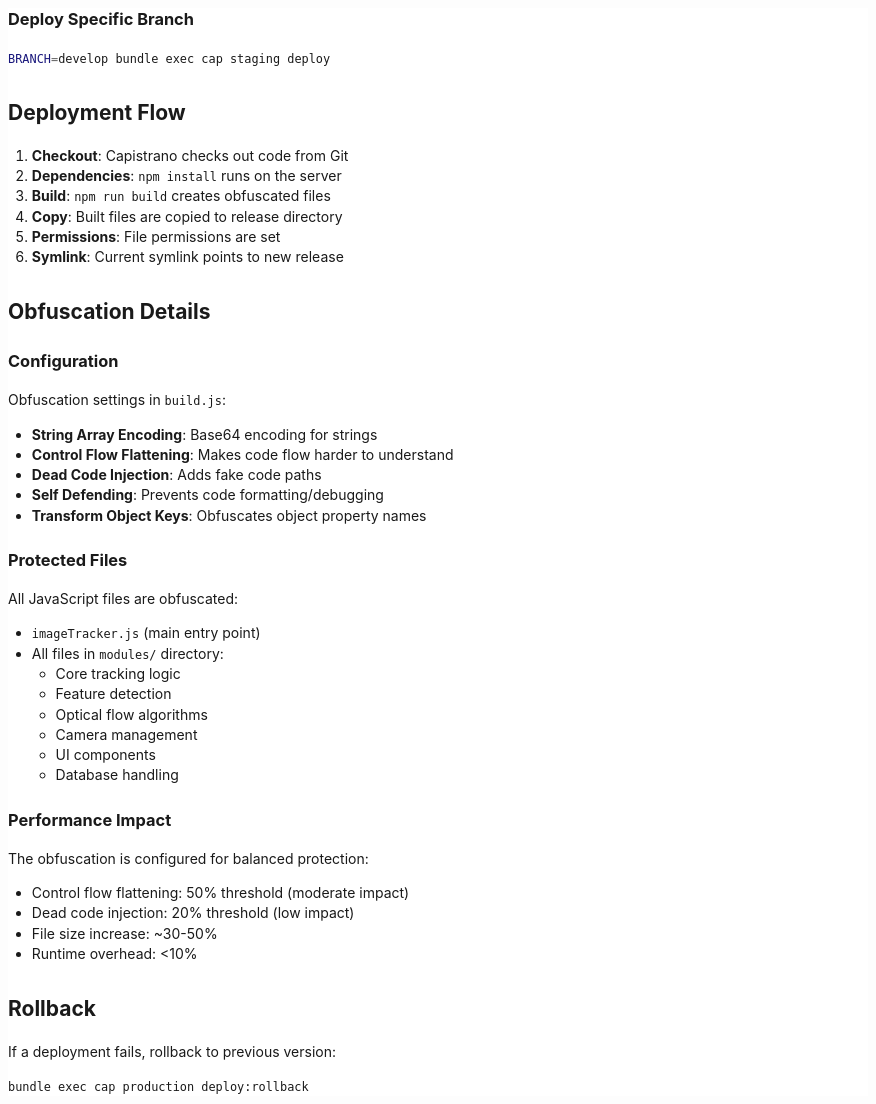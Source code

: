 ### Deploy Specific Branch

```bash
BRANCH=develop bundle exec cap staging deploy
```

## Deployment Flow

1. **Checkout**: Capistrano checks out code from Git
2. **Dependencies**: `npm install` runs on the server
3. **Build**: `npm run build` creates obfuscated files
4. **Copy**: Built files are copied to release directory
5. **Permissions**: File permissions are set
6. **Symlink**: Current symlink points to new release

## Obfuscation Details

### Configuration

Obfuscation settings in `build.js`:
- **String Array Encoding**: Base64 encoding for strings
- **Control Flow Flattening**: Makes code flow harder to understand
- **Dead Code Injection**: Adds fake code paths
- **Self Defending**: Prevents code formatting/debugging
- **Transform Object Keys**: Obfuscates object property names

### Protected Files

All JavaScript files are obfuscated:
- `imageTracker.js` (main entry point)
- All files in `modules/` directory:
  - Core tracking logic
  - Feature detection
  - Optical flow algorithms
  - Camera management
  - UI components
  - Database handling

### Performance Impact

The obfuscation is configured for balanced protection:
- Control flow flattening: 50% threshold (moderate impact)
- Dead code injection: 20% threshold (low impact)
- File size increase: ~30-50%
- Runtime overhead: <10%

## Rollback

If a deployment fails, rollback to previous version:

```bash
bundle exec cap production deploy:rollback
```
